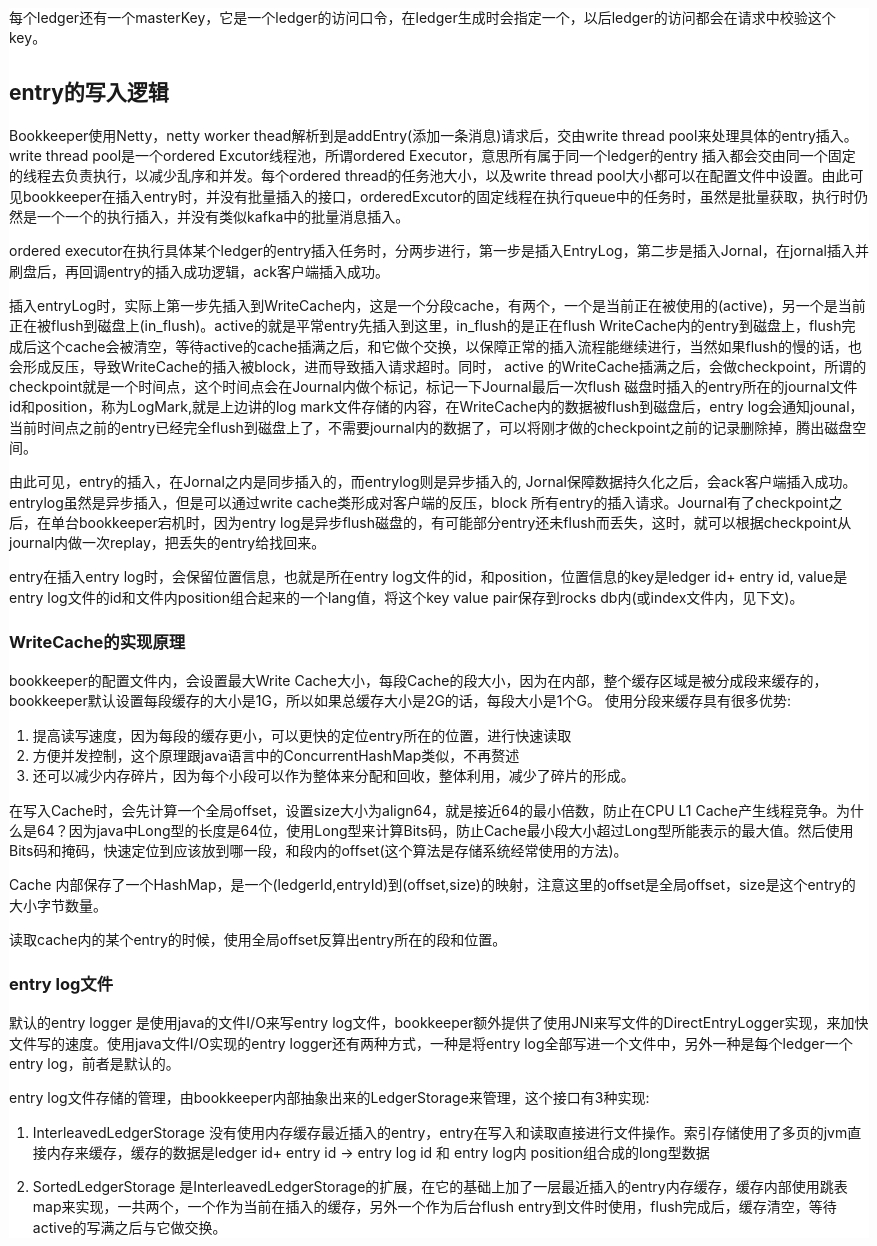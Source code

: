 每个ledger还有一个masterKey，它是一个ledger的访问口令，在ledger生成时会指定一个，以后ledger的访问都会在请求中校验这个key。

## entry的写入逻辑
Bookkeeper使用Netty，netty worker thead解析到是addEntry(添加一条消息)请求后，交由write thread pool来处理具体的entry插入。write thread pool是一个ordered Excutor线程池，所谓ordered Executor，意思所有属于同一个ledger的entry 插入都会交由同一个固定的线程去负责执行，以减少乱序和并发。每个ordered thread的任务池大小，以及write thread pool大小都可以在配置文件中设置。由此可见bookkeeper在插入entry时，并没有批量插入的接口，orderedExcutor的固定线程在执行queue中的任务时，虽然是批量获取，执行时仍然是一个一个的执行插入，并没有类似kafka中的批量消息插入。

ordered executor在执行具体某个ledger的entry插入任务时，分两步进行，第一步是插入EntryLog，第二步是插入Jornal，在jornal插入并刷盘后，再回调entry的插入成功逻辑，ack客户端插入成功。

插入entryLog时，实际上第一步先插入到WriteCache内，这是一个分段cache，有两个，一个是当前正在被使用的(active)，另一个是当前正在被flush到磁盘上(in_flush)。active的就是平常entry先插入到这里，in_flush的是正在flush WriteCache内的entry到磁盘上，flush完成后这个cache会被清空，等待active的cache插满之后，和它做个交换，以保障正常的插入流程能继续进行，当然如果flush的慢的话，也会形成反压，导致WriteCache的插入被block，进而导致插入请求超时。同时， active 的WriteCache插满之后，会做checkpoint，所谓的checkpoint就是一个时间点，这个时间点会在Journal内做个标记，标记一下Journal最后一次flush 磁盘时插入的entry所在的journal文件id和position，称为LogMark,就是上边讲的log mark文件存储的内容，在WriteCache内的数据被flush到磁盘后，entry log会通知jounal，当前时间点之前的entry已经完全flush到磁盘上了，不需要journal内的数据了，可以将刚才做的checkpoint之前的记录删除掉，腾出磁盘空间。

由此可见，entry的插入，在Jornal之内是同步插入的，而entrylog则是异步插入的, Jornal保障数据持久化之后，会ack客户端插入成功。entrylog虽然是异步插入，但是可以通过write cache类形成对客户端的反压，block 所有entry的插入请求。Journal有了checkpoint之后，在单台bookkeeper宕机时，因为entry log是异步flush磁盘的，有可能部分entry还未flush而丢失，这时，就可以根据checkpoint从journal内做一次replay，把丢失的entry给找回来。

entry在插入entry log时，会保留位置信息，也就是所在entry log文件的id，和position，位置信息的key是ledger id+ entry id, value是 entry log文件的id和文件内position组合起来的一个lang值，将这个key value pair保存到rocks db内(或index文件内，见下文)。

### WriteCache的实现原理

bookkeeper的配置文件内，会设置最大Write Cache大小，每段Cache的段大小，因为在内部，整个缓存区域是被分成段来缓存的，bookkeeper默认设置每段缓存的大小是1G，所以如果总缓存大小是2G的话，每段大小是1个G。
使用分段来缓存具有很多优势:
1. 提高读写速度，因为每段的缓存更小，可以更快的定位entry所在的位置，进行快速读取
2. 方便并发控制，这个原理跟java语言中的ConcurrentHashMap类似，不再赘述
3. 还可以减少内存碎片，因为每个小段可以作为整体来分配和回收，整体利用，减少了碎片的形成。

在写入Cache时，会先计算一个全局offset，设置size大小为align64，就是接近64的最小倍数，防止在CPU L1 Cache产生线程竞争。为什么是64？因为java中Long型的长度是64位，使用Long型来计算Bits码，防止Cache最小段大小超过Long型所能表示的最大值。然后使用Bits码和掩码，快速定位到应该放到哪一段，和段内的offset(这个算法是存储系统经常使用的方法)。

Cache 内部保存了一个HashMap，是一个(ledgerId,entryId)到(offset,size)的映射，注意这里的offset是全局offset，size是这个entry的大小字节数量。

读取cache内的某个entry的时候，使用全局offset反算出entry所在的段和位置。

### entry log文件
默认的entry logger 是使用java的文件I/O来写entry log文件，bookkeeper额外提供了使用JNI来写文件的DirectEntryLogger实现，来加快文件写的速度。使用java文件I/O实现的entry logger还有两种方式，一种是将entry log全部写进一个文件中，另外一种是每个ledger一个entry log，前者是默认的。

entry log文件存储的管理，由bookkeeper内部抽象出来的LedgerStorage来管理，这个接口有3种实现:

1. InterleavedLedgerStorage 没有使用内存缓存最近插入的entry，entry在写入和读取直接进行文件操作。索引存储使用了多页的jvm直接内存来缓存，缓存的数据是ledger id+ entry id -> entry log id 和 entry log内 position组合成的long型数据

2. SortedLedgerStorage  是InterleavedLedgerStorage的扩展，在它的基础上加了一层最近插入的entry内存缓存，缓存内部使用跳表map来实现，一共两个，一个作为当前在插入的缓存，另外一个作为后台flush entry到文件时使用，flush完成后，缓存清空，等待active的写满之后与它做交换。
